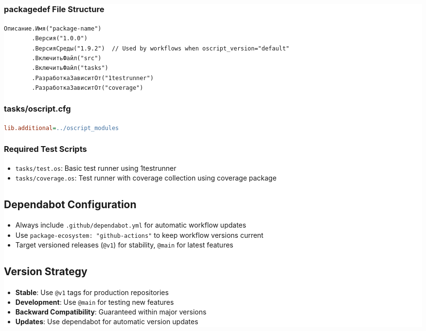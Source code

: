 ### packagedef File Structure
```
Описание.Имя("package-name")
        .Версия("1.0.0")
        .ВерсияСреды("1.9.2")  // Used by workflows when oscript_version="default"
        .ВключитьФайл("src")
        .ВключитьФайл("tasks")
        .РазработкаЗависитОт("1testrunner")
        .РазработкаЗависитОт("coverage")
```

### tasks/oscript.cfg
```ini
lib.additional=../oscript_modules
```

### Required Test Scripts
- `tasks/test.os`: Basic test runner using 1testrunner
- `tasks/coverage.os`: Test runner with coverage collection using coverage package

## Dependabot Configuration
- Always include `.github/dependabot.yml` for automatic workflow updates
- Use `package-ecosystem: "github-actions"` to keep workflow versions current
- Target versioned releases (`@v1`) for stability, `@main` for latest features

## Version Strategy
- **Stable**: Use `@v1` tags for production repositories
- **Development**: Use `@main` for testing new features
- **Backward Compatibility**: Guaranteed within major versions
- **Updates**: Use dependabot for automatic version updates